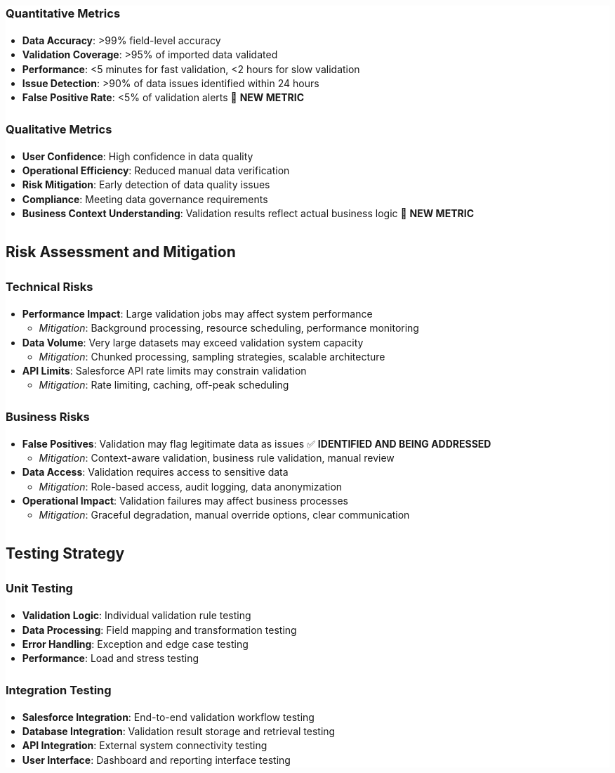 ### Quantitative Metrics
- **Data Accuracy**: >99% field-level accuracy
- **Validation Coverage**: >95% of imported data validated
- **Performance**: <5 minutes for fast validation, <2 hours for slow validation
- **Issue Detection**: >90% of data issues identified within 24 hours
- **False Positive Rate**: <5% of validation alerts 🚀 **NEW METRIC**

### Qualitative Metrics
- **User Confidence**: High confidence in data quality
- **Operational Efficiency**: Reduced manual data verification
- **Risk Mitigation**: Early detection of data quality issues
- **Compliance**: Meeting data governance requirements
- **Business Context Understanding**: Validation results reflect actual business logic 🚀 **NEW METRIC**

## Risk Assessment and Mitigation

### Technical Risks
- **Performance Impact**: Large validation jobs may affect system performance
  - *Mitigation*: Background processing, resource scheduling, performance monitoring
- **Data Volume**: Very large datasets may exceed validation system capacity
  - *Mitigation*: Chunked processing, sampling strategies, scalable architecture
- **API Limits**: Salesforce API rate limits may constrain validation
  - *Mitigation*: Rate limiting, caching, off-peak scheduling

### Business Risks
- **False Positives**: Validation may flag legitimate data as issues ✅ **IDENTIFIED AND BEING ADDRESSED**
  - *Mitigation*: Context-aware validation, business rule validation, manual review
- **Data Access**: Validation requires access to sensitive data
  - *Mitigation*: Role-based access, audit logging, data anonymization
- **Operational Impact**: Validation failures may affect business processes
  - *Mitigation*: Graceful degradation, manual override options, clear communication

## Testing Strategy

### Unit Testing
- **Validation Logic**: Individual validation rule testing
- **Data Processing**: Field mapping and transformation testing
- **Error Handling**: Exception and edge case testing
- **Performance**: Load and stress testing

### Integration Testing
- **Salesforce Integration**: End-to-end validation workflow testing
- **Database Integration**: Validation result storage and retrieval testing
- **API Integration**: External system connectivity testing
- **User Interface**: Dashboard and reporting interface testing
